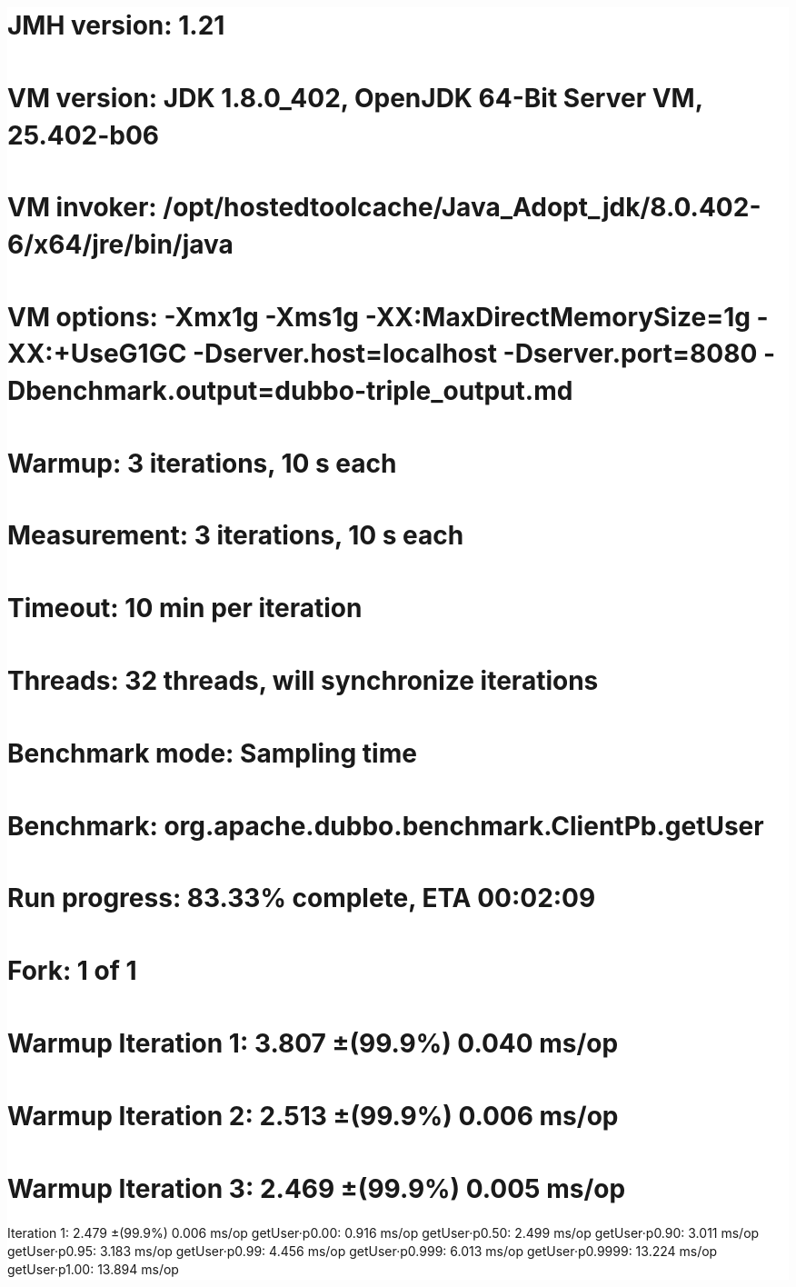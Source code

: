 
# JMH version: 1.21
# VM version: JDK 1.8.0_402, OpenJDK 64-Bit Server VM, 25.402-b06
# VM invoker: /opt/hostedtoolcache/Java_Adopt_jdk/8.0.402-6/x64/jre/bin/java
# VM options: -Xmx1g -Xms1g -XX:MaxDirectMemorySize=1g -XX:+UseG1GC -Dserver.host=localhost -Dserver.port=8080 -Dbenchmark.output=dubbo-triple_output.md
# Warmup: 3 iterations, 10 s each
# Measurement: 3 iterations, 10 s each
# Timeout: 10 min per iteration
# Threads: 32 threads, will synchronize iterations
# Benchmark mode: Sampling time
# Benchmark: org.apache.dubbo.benchmark.ClientPb.getUser

# Run progress: 83.33% complete, ETA 00:02:09
# Fork: 1 of 1
# Warmup Iteration   1: 3.807 ±(99.9%) 0.040 ms/op
# Warmup Iteration   2: 2.513 ±(99.9%) 0.006 ms/op
# Warmup Iteration   3: 2.469 ±(99.9%) 0.005 ms/op
Iteration   1: 2.479 ±(99.9%) 0.006 ms/op
                 getUser·p0.00:   0.916 ms/op
                 getUser·p0.50:   2.499 ms/op
                 getUser·p0.90:   3.011 ms/op
                 getUser·p0.95:   3.183 ms/op
                 getUser·p0.99:   4.456 ms/op
                 getUser·p0.999:  6.013 ms/op
                 getUser·p0.9999: 13.224 ms/op
                 getUser·p1.00:   13.894 ms/op
